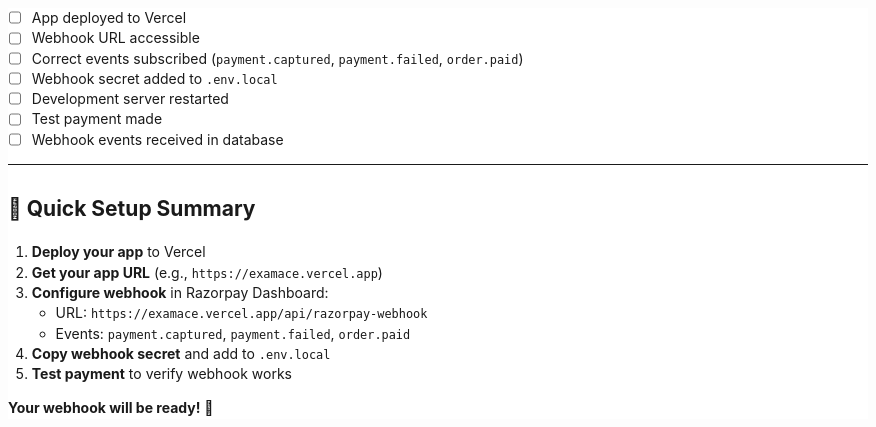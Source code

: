 - [ ] App deployed to Vercel
- [ ] Webhook URL accessible
- [ ] Correct events subscribed (`payment.captured`, `payment.failed`, `order.paid`)
- [ ] Webhook secret added to `.env.local`
- [ ] Development server restarted
- [ ] Test payment made
- [ ] Webhook events received in database

---

## 🎯 **Quick Setup Summary**

1. **Deploy your app** to Vercel
2. **Get your app URL** (e.g., `https://examace.vercel.app`)
3. **Configure webhook** in Razorpay Dashboard:
   - URL: `https://examace.vercel.app/api/razorpay-webhook`
   - Events: `payment.captured`, `payment.failed`, `order.paid`
4. **Copy webhook secret** and add to `.env.local`
5. **Test payment** to verify webhook works

**Your webhook will be ready!** 🚀
